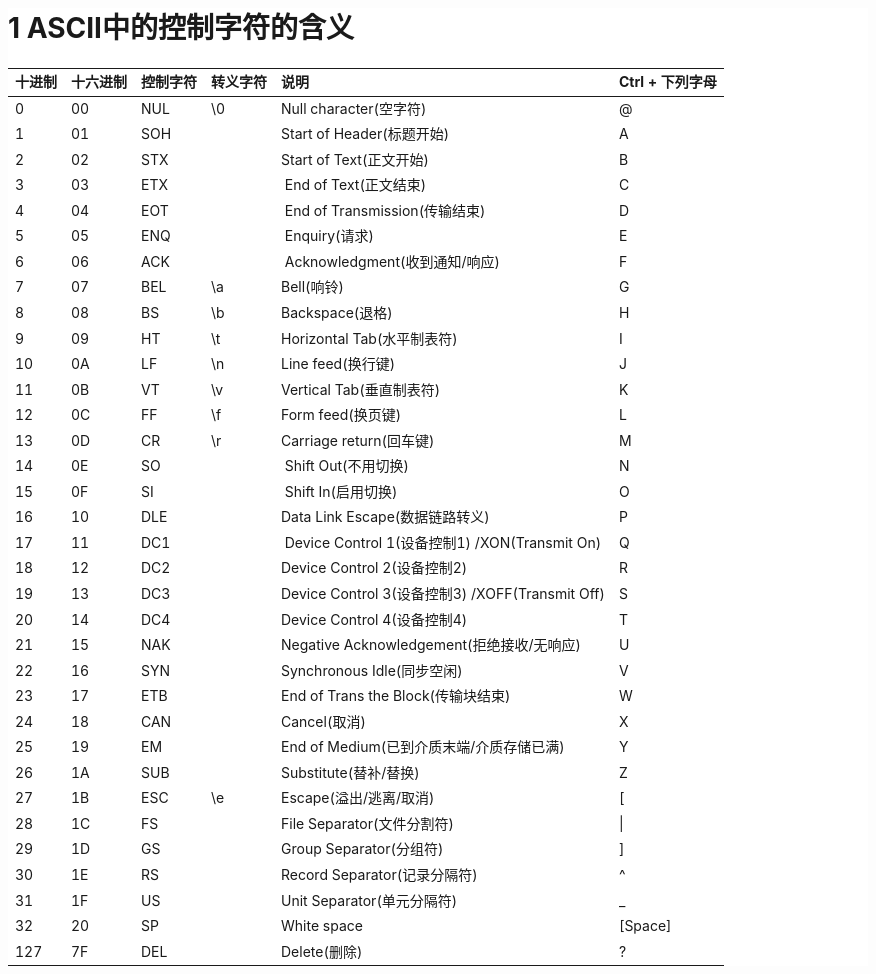 # 1 ASCII中的控制字符的含义

|十进制|十六进制|控制字符|转义字符|说明|Ctrl + 下列字母|
|:---|:---|:---|:---|:---|:---|
|0|00|NUL|\0|Null character(空字符)|			@|
|1|01|SOH||Start of Header(标题开始)|		A|
|2|02|STX||	Start of Text(正文开始)	|		B|
|3|03|ETX||	 End of Text(正文结束)	|		C|
|4|04|EOT||	 End of Transmission(传输结束)|	D|
|5|05|ENQ||	 Enquiry(请求)			|		E|
|6|06|ACK|	| Acknowledgment(收到通知/响应)|	F|
|7|07|BEL|\a|Bell(响铃)					|	G|
|8|08|BS|\b|Backspace(退格)				|H|
|9|09|HT|\t|Horizontal Tab(水平制表符)		|I|
|10|0A|LF|\n|Line feed(换行键)				|J|
|11|0B|VT|\v|Vertical Tab(垂直制表符)		|	K|
|12|0C|FF|\f|Form feed(换页键)				|L|
|13|0D|CR|\r|Carriage return(回车键)			|M|
|14|0E|SO||	 Shift Out(不用切换)				|N|
|15|0F|SI||	 Shift In(启用切换)				|O|
|16|10|DLE||Data Link Escape(数据链路转义)	|P|
|17|11|DC1|	| Device Control 1(设备控制1) /XON(Transmit On)|	Q|
|18|12|DC2|	 |Device Control 2(设备控制2)		|R|
|19|13|DC3|	 |Device Control 3(设备控制3) /XOFF(Transmit Off)|	S|
|20|14|DC4|	 |Device Control 4(设备控制4)		|T|
|21|15|NAK|	 |Negative Acknowledgement(拒绝接收/无响应)|	U|
|22|16|SYN|	 |Synchronous Idle(同步空闲)		|V|
|23|17|ETB|	 |End of Trans the Block(传输块结束)	|W|
|24|18|CAN|	 |Cancel(取消)					|X|
|25|19|EM|	 |End of Medium(已到介质末端/介质存储已满)|	Y|
|26|1A|SUB|	 |Substitute(替补/替换)			|Z|
|27|1B|ESC|\e|Escape(溢出/逃离/取消)			|[|
|28|1C|FS|	 |File Separator(文件分割符)		|\|
|29|1D|GS|	 |Group Separator(分组符)		|]|
|30|1E|RS|	 |Record Separator(记录分隔符)	|^|
|31|1F|US|	 |Unit Separator(单元分隔符)		|\_|
|32|20|SP|	 |White space					|[Space]|
|127|7F|DEL||Delete(删除)					|?|
